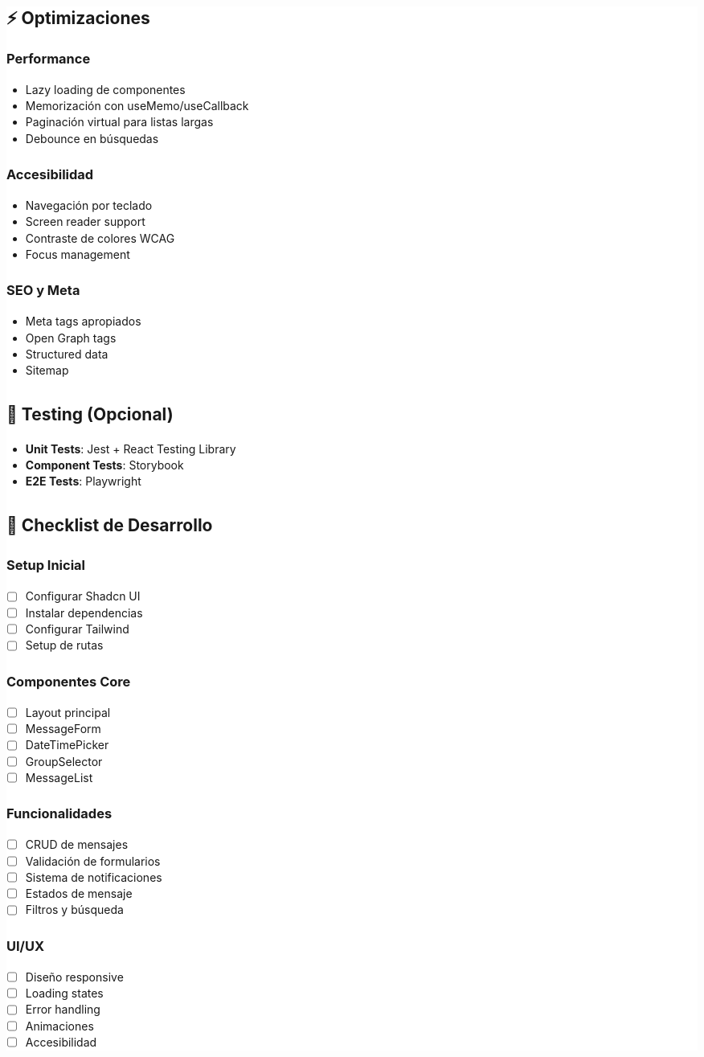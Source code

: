 ## ⚡ Optimizaciones

### Performance
- Lazy loading de componentes
- Memorización con useMemo/useCallback
- Paginación virtual para listas largas
- Debounce en búsquedas

### Accesibilidad
- Navegación por teclado
- Screen reader support
- Contraste de colores WCAG
- Focus management

### SEO y Meta
- Meta tags apropiados
- Open Graph tags
- Structured data
- Sitemap

## 🧪 Testing (Opcional)
- **Unit Tests**: Jest + React Testing Library
- **Component Tests**: Storybook
- **E2E Tests**: Playwright

## 📝 Checklist de Desarrollo

### Setup Inicial
- [ ] Configurar Shadcn UI
- [ ] Instalar dependencias
- [ ] Configurar Tailwind
- [ ] Setup de rutas

### Componentes Core
- [ ] Layout principal
- [ ] MessageForm
- [ ] DateTimePicker
- [ ] GroupSelector
- [ ] MessageList

### Funcionalidades
- [ ] CRUD de mensajes
- [ ] Validación de formularios
- [ ] Sistema de notificaciones
- [ ] Estados de mensaje
- [ ] Filtros y búsqueda

### UI/UX
- [ ] Diseño responsive
- [ ] Loading states
- [ ] Error handling
- [ ] Animaciones
- [ ] Accesibilidad

